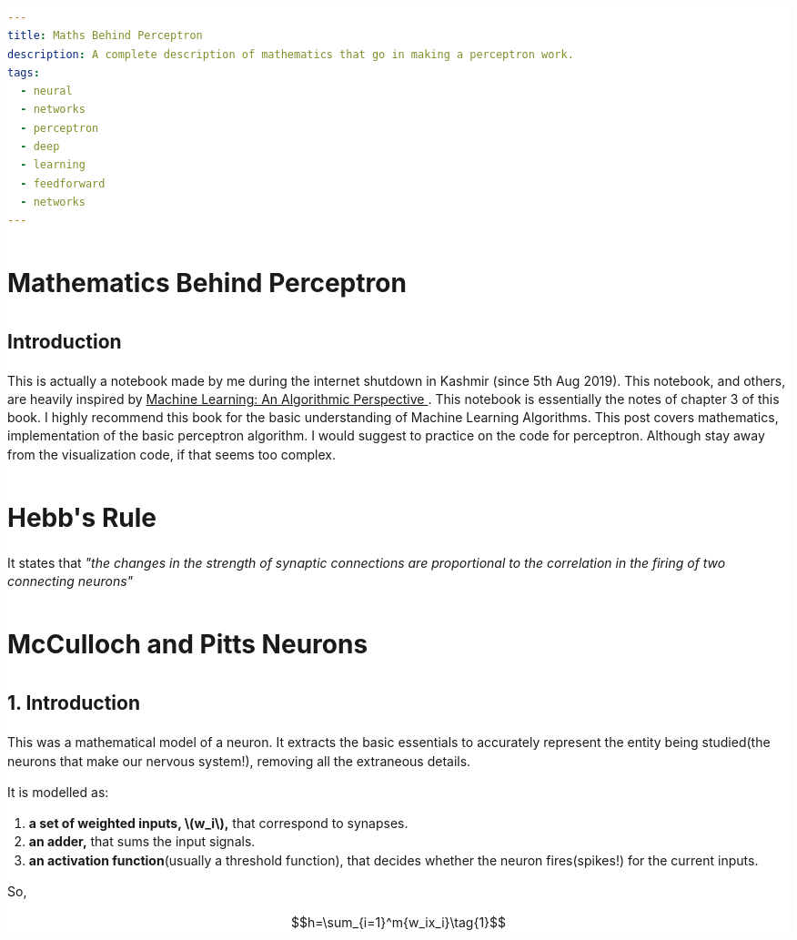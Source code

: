 ```yaml
---
title: Maths Behind Perceptron
description: A complete description of mathematics that go in making a perceptron work.
tags:
  - neural
  - networks
  - perceptron
  - deep
  - learning
  - feedforward
  - networks
---
```

 
# Mathematics Behind Perceptron
## Introduction
This is actually a notebook made by me during the internet shutdown in Kashmir (since 5th Aug 2019). This notebook, and others, are heavily inspired by <a href="https://www.amazon.in/dp/1466583282/ref=cm_sw_r_cp_apa_i_TAKcEbNSD9Y57" target="_blank"> Machine Learning: An Algorithmic Perspective </a> . This notebook is essentially the notes of chapter 3 of this book. I highly recommend this book for the basic understanding of Machine Learning Algorithms. This post covers mathematics, implementation of the basic perceptron algorithm. I would suggest to practice on the code for perceptron. Although stay away from the visualization code, if that seems too complex.

# Hebb's Rule

It states that *"the changes in the strength of synaptic connections are proportional to the correlation in the firing of two connecting neurons"*

# McCulloch and Pitts Neurons

## 1. Introduction

This was a mathematical model of a neuron. It extracts the basic essentials to accurately represent the entity being studied(the neurons that make our nervous system!), removing all the extraneous details.

It is modelled as:
1. **a set of weighted inputs, \\(w_i\\),** that correspond to synapses.
2. **an adder,** that sums the input signals.
3. **an activation function**(usually a threshold function), that decides whether the neuron fires(spikes!) for the current inputs.

So,

 $$h=\sum_{i=1}^m{w_ix_i}\tag{1}$$
 